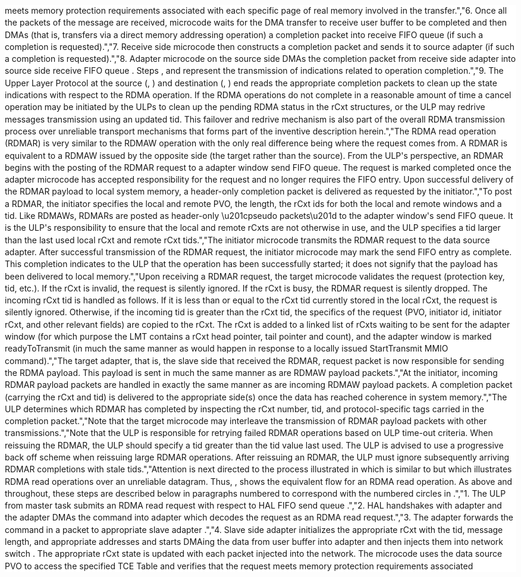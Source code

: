 meets memory protection requirements associated with each specific page of real memory involved in the transfer.","6. Once all the packets of the message are received, microcode  waits for the DMA transfer to receive user buffer  to be completed and then DMAs (that is, transfers via a direct memory addressing operation) a completion packet into receive FIFO queue  (if such a completion is requested).","7. Receive side microcode  then constructs a completion packet and sends it to source adapter  (if such a completion is requested).","8. Adapter microcode  on the source side DMAs the completion packet from receive side adapter  into source side receive FIFO queue . Steps ,  and  represent the transmission of indications related to operation completion.","9. The Upper Layer Protocol at the source (, ) and destination (, ) end reads the appropriate completion packets to clean up the state indications with respect to the RDMA operation. If the RDMA operations do not complete in a reasonable amount of time a cancel operation may be initiated by the ULPs to clean up the pending RDMA status in the rCxt structures, or the ULP may redrive messages transmission using an updated tid. This failover and redrive mechanism is also part of the overall RDMA transmission process over unreliable transport mechanisms that forms part of the inventive description herein.","The RDMA read operation (RDMAR) is very similar to the RDMAW operation with the only real difference being where the request comes from. A RDMAR is equivalent to a RDMAW issued by the opposite side (the target rather than the source). From the ULP's perspective, an RDMAR begins with the posting of the RDMAR request to a adapter window send FIFO queue. The request is marked completed once the adapter microcode has accepted responsibility for the request and no longer requires the FIFO entry. Upon successful delivery of the RDMAR payload to local system memory, a header-only completion packet is delivered as requested by the initiator.","To post a RDMAR, the initiator specifies the local and remote PVO, the length, the rCxt ids for both the local and remote windows and a tid. Like RDMAWs, RDMARs are posted as header-only \u201cpseudo packets\u201d to the adapter window's send FIFO queue. It is the ULP's responsibility to ensure that the local and remote rCxts are not otherwise in use, and the ULP specifies a tid larger than the last used local rCxt and remote rCxt tids.","The initiator microcode transmits the RDMAR request to the data source adapter. After successful transmission of the RDMAR request, the initiator microcode may mark the send FIFO entry as complete. This completion indicates to the ULP that the operation has been successfully started; it does not signify that the payload has been delivered to local memory.","Upon receiving a RDMAR request, the target microcode validates the request (protection key, tid, etc.). If the rCxt is invalid, the request is silently ignored. If the rCxt is busy, the RDMAR request is silently dropped. The incoming rCxt tid is handled as follows. If it is less than or equal to the rCxt tid currently stored in the local rCxt, the request is silently ignored. Otherwise, if the incoming tid is greater than the rCxt tid, the specifics of the request (PVO, initiator id, initiator rCxt, and other relevant fields) are copied to the rCxt. The rCxt is added to a linked list of rCxts waiting to be sent for the adapter window (for which purpose the LMT contains a rCxt head pointer, tail pointer and count), and the adapter window is marked readyToTransmit (in much the same manner as would happen in response to a locally issued StartTransmit MMIO command).","The target adapter, that is, the slave side that received the RDMAR, request packet is now responsible for sending the RDMA payload. This payload is sent in much the same manner as are RDMAW payload packets.","At the initiator, incoming RDMAR payload packets are handled in exactly the same manner as are incoming RDMAW payload packets. A completion packet (carrying the rCxt and tid) is delivered to the appropriate side(s) once the data has reached coherence in system memory.","The ULP determines which RDMAR has completed by inspecting the rCxt number, tid, and protocol-specific tags carried in the completion packet.","Note that the target microcode may interleave the transmission of RDMAR payload packets with other transmissions.","Note that the ULP is responsible for retrying failed RDMAR operations based on ULP time-out criteria. When reissuing the RDMAR, the ULP should specify a tid greater than the tid value last used. The ULP is advised to use a progressive back off scheme when reissuing large RDMAR operations. After reissuing an RDMAR, the ULP must ignore subsequently arriving RDMAR completions with stale tids.","Attention is next directed to the process illustrated in  which is similar to  but which illustrates RDMA read operations over an unreliable datagram. Thus, , shows the equivalent flow for an RDMA read operation. As above and throughout, these steps are described below in paragraphs numbered to correspond with the numbered circles in .","1. The ULP from master task  submits an RDMA read request with respect to HAL FIFO send queue .","2. HAL  handshakes with adapter  and the adapter DMAs the command into adapter  which decodes the request as an RDMA read request.","3. The adapter forwards the command in a packet to appropriate slave adapter .","4. Slave side adapter  initializes the appropriate rCxt with the tid, message length, and appropriate addresses and starts DMAing the data from user buffer  into adapter  and then injects them into network switch . The appropriate rCxt state is updated with each packet injected into the network. The microcode uses the data source PVO to access the specified TCE Table and verifies that the request meets memory protection requirements associated